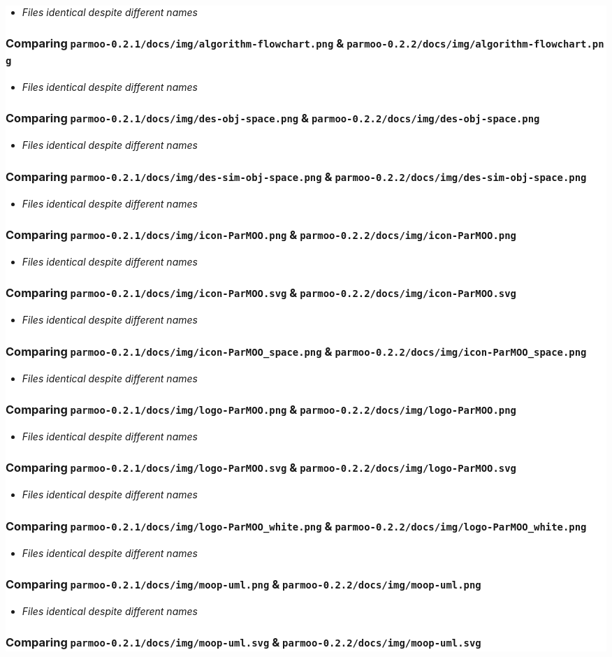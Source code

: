  * *Files identical despite different names*

### Comparing `parmoo-0.2.1/docs/img/algorithm-flowchart.png` & `parmoo-0.2.2/docs/img/algorithm-flowchart.png`

 * *Files identical despite different names*

### Comparing `parmoo-0.2.1/docs/img/des-obj-space.png` & `parmoo-0.2.2/docs/img/des-obj-space.png`

 * *Files identical despite different names*

### Comparing `parmoo-0.2.1/docs/img/des-sim-obj-space.png` & `parmoo-0.2.2/docs/img/des-sim-obj-space.png`

 * *Files identical despite different names*

### Comparing `parmoo-0.2.1/docs/img/icon-ParMOO.png` & `parmoo-0.2.2/docs/img/icon-ParMOO.png`

 * *Files identical despite different names*

### Comparing `parmoo-0.2.1/docs/img/icon-ParMOO.svg` & `parmoo-0.2.2/docs/img/icon-ParMOO.svg`

 * *Files identical despite different names*

### Comparing `parmoo-0.2.1/docs/img/icon-ParMOO_space.png` & `parmoo-0.2.2/docs/img/icon-ParMOO_space.png`

 * *Files identical despite different names*

### Comparing `parmoo-0.2.1/docs/img/logo-ParMOO.png` & `parmoo-0.2.2/docs/img/logo-ParMOO.png`

 * *Files identical despite different names*

### Comparing `parmoo-0.2.1/docs/img/logo-ParMOO.svg` & `parmoo-0.2.2/docs/img/logo-ParMOO.svg`

 * *Files identical despite different names*

### Comparing `parmoo-0.2.1/docs/img/logo-ParMOO_white.png` & `parmoo-0.2.2/docs/img/logo-ParMOO_white.png`

 * *Files identical despite different names*

### Comparing `parmoo-0.2.1/docs/img/moop-uml.png` & `parmoo-0.2.2/docs/img/moop-uml.png`

 * *Files identical despite different names*

### Comparing `parmoo-0.2.1/docs/img/moop-uml.svg` & `parmoo-0.2.2/docs/img/moop-uml.svg`

